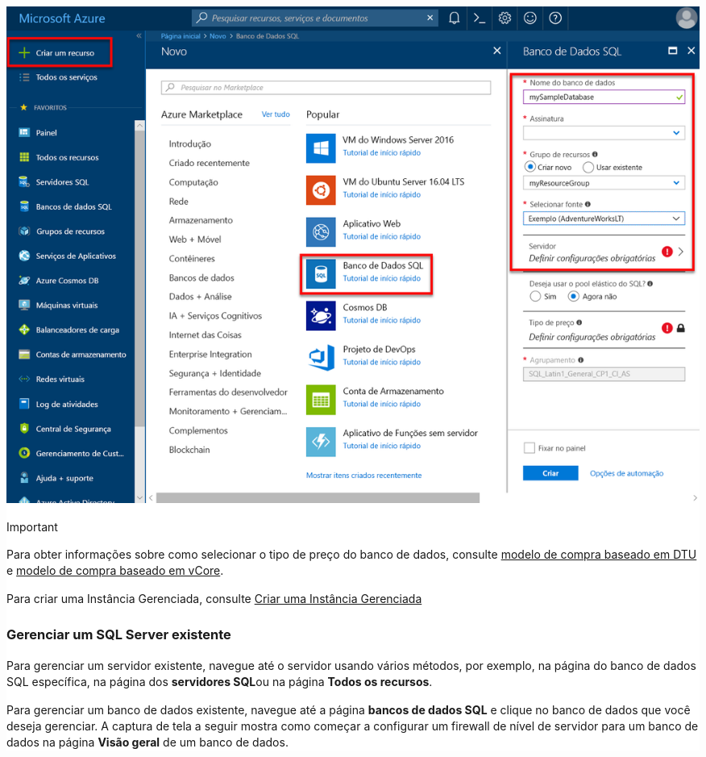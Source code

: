   ![criar database-1](./media/sql-database-get-started-portal/create-database-1.png)

> [!IMPORTANT]
> Para obter informações sobre como selecionar o tipo de preço do banco de dados, consulte [modelo de compra baseado em DTU](sql-database-service-tiers-dtu.md) e [modelo de compra baseado em vCore](sql-database-service-tiers-vcore.md).

Para criar uma Instância Gerenciada, consulte [Criar uma Instância Gerenciada](sql-database-managed-instance-create-tutorial-portal.md)

### <a name="manage-an-existing-sql-server"></a>Gerenciar um SQL Server existente

Para gerenciar um servidor existente, navegue até o servidor usando vários métodos, por exemplo, na página do banco de dados SQL específica, na página dos **servidores SQL**ou na página **Todos os recursos**. 

Para gerenciar um banco de dados existente, navegue até a página **bancos de dados SQL** e clique no banco de dados que você deseja gerenciar. A captura de tela a seguir mostra como começar a configurar um firewall de nível de servidor para um banco de dados na página **Visão geral** de um banco de dados. 

